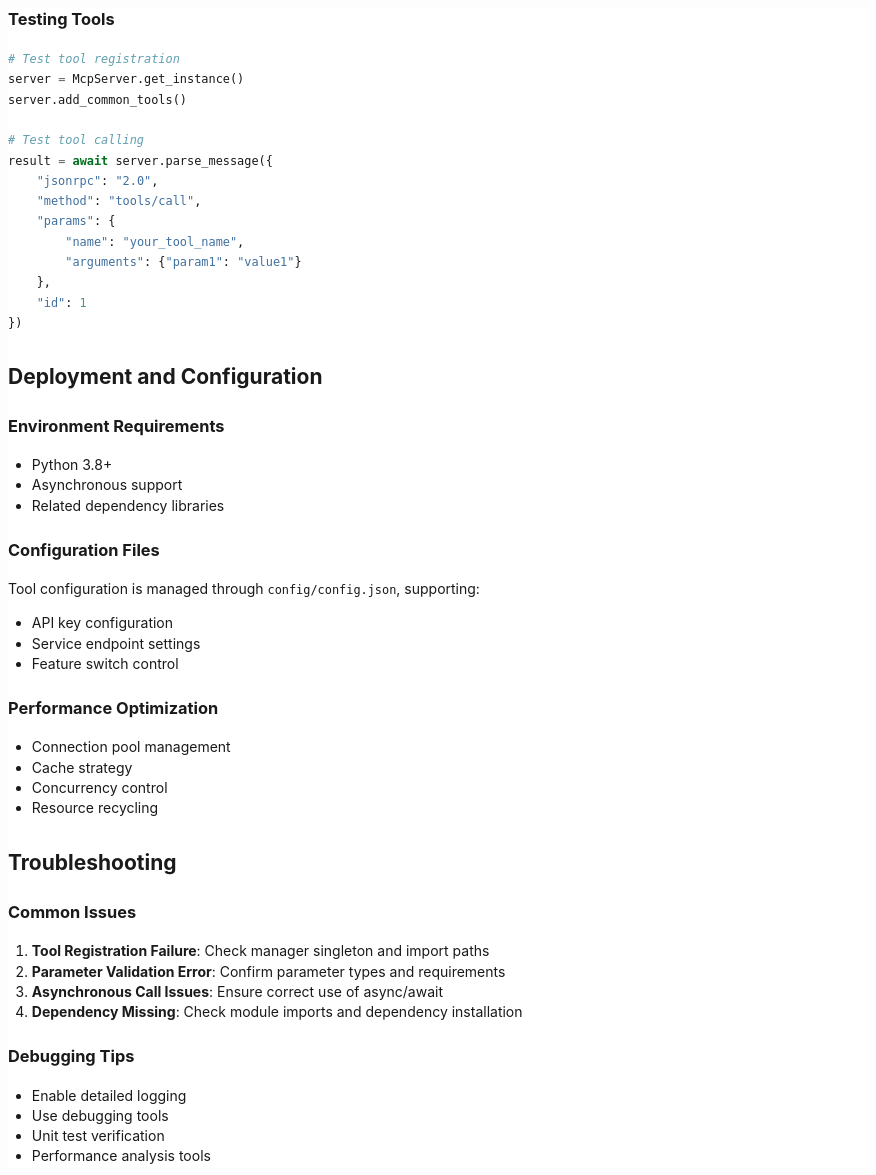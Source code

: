 ### Testing Tools
```python
# Test tool registration
server = McpServer.get_instance()
server.add_common_tools()

# Test tool calling
result = await server.parse_message({
    "jsonrpc": "2.0",
    "method": "tools/call",
    "params": {
        "name": "your_tool_name",
        "arguments": {"param1": "value1"}
    },
    "id": 1
})
```

## Deployment and Configuration

### Environment Requirements
- Python 3.8+
- Asynchronous support
- Related dependency libraries

### Configuration Files
Tool configuration is managed through `config/config.json`, supporting:
- API key configuration
- Service endpoint settings
- Feature switch control

### Performance Optimization
- Connection pool management
- Cache strategy
- Concurrency control
- Resource recycling

## Troubleshooting

### Common Issues
1. **Tool Registration Failure**: Check manager singleton and import paths
2. **Parameter Validation Error**: Confirm parameter types and requirements
3. **Asynchronous Call Issues**: Ensure correct use of async/await
4. **Dependency Missing**: Check module imports and dependency installation

### Debugging Tips
- Enable detailed logging
- Use debugging tools
- Unit test verification
- Performance analysis tools
